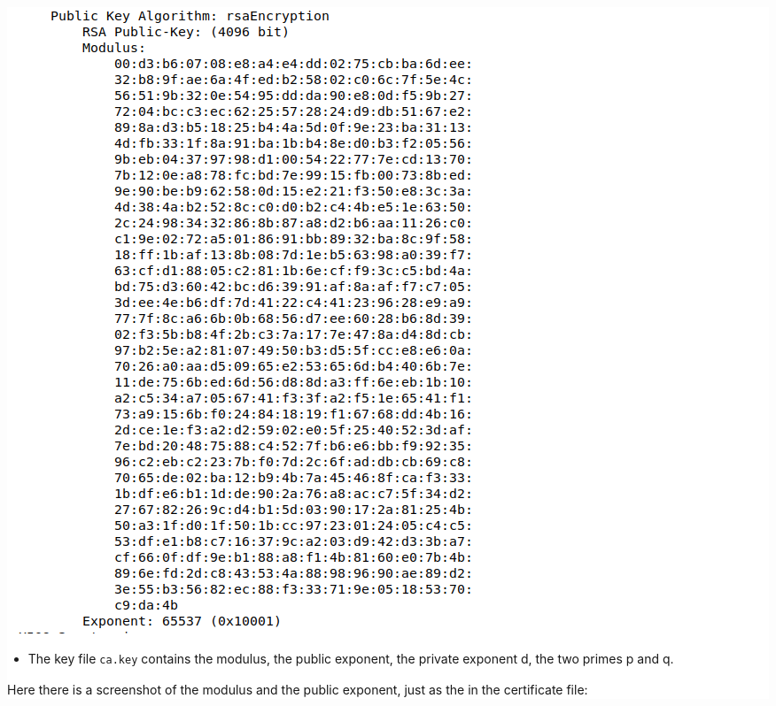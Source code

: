 ![Alt text](screenshots/w11/guide/ca_crt_n_e.png)

- The key file `ca.key` contains the modulus, the public exponent, the private exponent d, the two primes p and q.

Here there is a screenshot of the modulus and the public exponent, just as the in the certificate file:
